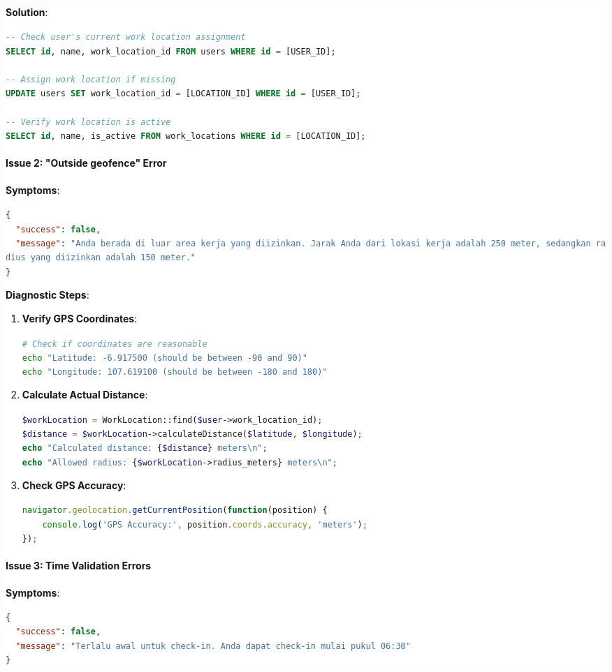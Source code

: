 **Solution**:
```sql
-- Check user's current work location assignment
SELECT id, name, work_location_id FROM users WHERE id = [USER_ID];

-- Assign work location if missing
UPDATE users SET work_location_id = [LOCATION_ID] WHERE id = [USER_ID];

-- Verify work location is active
SELECT id, name, is_active FROM work_locations WHERE id = [LOCATION_ID];
```

#### Issue 2: "Outside geofence" Error

**Symptoms**:
```json
{
  "success": false,
  "message": "Anda berada di luar area kerja yang diizinkan. Jarak Anda dari lokasi kerja adalah 250 meter, sedangkan radius yang diizinkan adalah 150 meter."
}
```

**Diagnostic Steps**:
1. **Verify GPS Coordinates**:
   ```bash
   # Check if coordinates are reasonable
   echo "Latitude: -6.917500 (should be between -90 and 90)"
   echo "Longitude: 107.619100 (should be between -180 and 180)"
   ```

2. **Calculate Actual Distance**:
   ```php
   $workLocation = WorkLocation::find($user->work_location_id);
   $distance = $workLocation->calculateDistance($latitude, $longitude);
   echo "Calculated distance: {$distance} meters\n";
   echo "Allowed radius: {$workLocation->radius_meters} meters\n";
   ```

3. **Check GPS Accuracy**:
   ```javascript
   navigator.geolocation.getCurrentPosition(function(position) {
       console.log('GPS Accuracy:', position.coords.accuracy, 'meters');
   });
   ```

#### Issue 3: Time Validation Errors

**Symptoms**:
```json
{
  "success": false,
  "message": "Terlalu awal untuk check-in. Anda dapat check-in mulai pukul 06:30"
}
```
